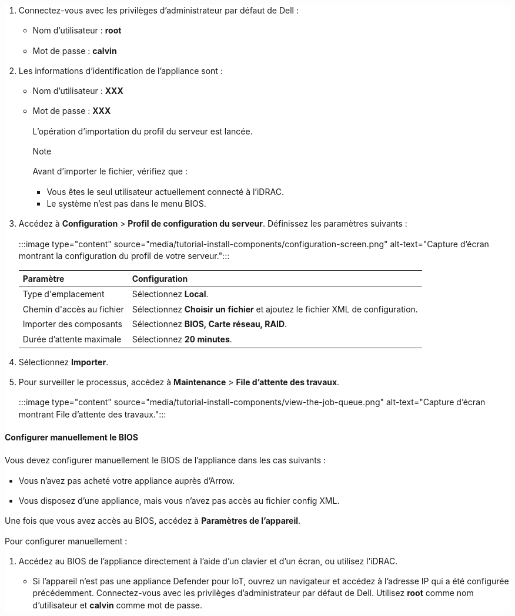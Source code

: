 1. Connectez-vous avec les privilèges d’administrateur par défaut de Dell :

   - Nom d’utilisateur : **root**

   - Mot de passe : **calvin**

1. Les informations d’identification de l’appliance sont :

   - Nom d’utilisateur : **XXX**

   - Mot de passe : **XXX**

     L’opération d’importation du profil du serveur est lancée.

     > [!NOTE]
     > Avant d’importer le fichier, vérifiez que :
     > - Vous êtes le seul utilisateur actuellement connecté à l’iDRAC.
     > - Le système n’est pas dans le menu BIOS.

1. Accédez à **Configuration** > **Profil de configuration du serveur**. Définissez les paramètres suivants :

   :::image type="content" source="media/tutorial-install-components/configuration-screen.png" alt-text="Capture d’écran montrant la configuration du profil de votre serveur.":::

   | Paramètre | Configuration |
   |--|--|
   | Type d'emplacement | Sélectionnez **Local**. |
   | Chemin d'accès au fichier | Sélectionnez **Choisir un fichier** et ajoutez le fichier XML de configuration. |
   | Importer des composants | Sélectionnez **BIOS, Carte réseau, RAID**. |
   | Durée d’attente maximale | Sélectionnez **20 minutes**. |

1. Sélectionnez **Importer**.

1. Pour surveiller le processus, accédez à **Maintenance** > **File d’attente des travaux**.

   :::image type="content" source="media/tutorial-install-components/view-the-job-queue.png" alt-text="Capture d’écran montrant File d’attente des travaux.":::

#### <a name="manually-configuring-bios"></a>Configurer manuellement le BIOS 

Vous devez configurer manuellement le BIOS de l’appliance dans les cas suivants :

- Vous n’avez pas acheté votre appliance auprès d’Arrow.

- Vous disposez d’une appliance, mais vous n’avez pas accès au fichier config XML.

Une fois que vous avez accès au BIOS, accédez à **Paramètres de l’appareil**.

Pour configurer manuellement :

1. Accédez au BIOS de l’appliance directement à l’aide d’un clavier et d’un écran, ou utilisez l’iDRAC.

   - Si l’appareil n’est pas une appliance Defender pour IoT, ouvrez un navigateur et accédez à l’adresse IP qui a été configurée précédemment. Connectez-vous avec les privilèges d’administrateur par défaut de Dell. Utilisez **root** comme nom d’utilisateur et **calvin** comme mot de passe.
